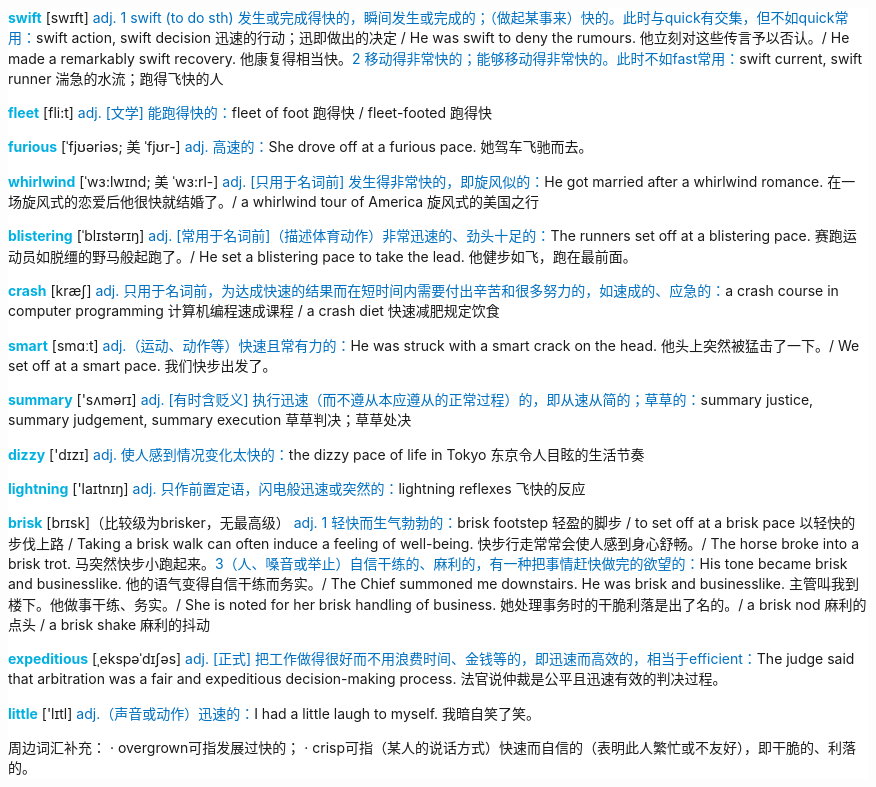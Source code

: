 <font color="sky blue">**swift**</font> [swɪft] 
<font color="#0070c0">adj. 1 swift (to do sth) 发生或完成得快的，瞬间发生或完成的；（做起某事来）快的。此时与quick有交集，但不如quick常用：</font>swift action, swift decision 迅速的行动；迅即做出的决定 / He was swift to deny the rumours. 他立刻对这些传言予以否认。/ He made a remarkably swift recovery. 他康复得相当快。<font color="#0070c0">2 移动得非常快的；能够移动得非常快的。此时不如fast常用：</font>swift current, swift runner 湍急的水流；跑得飞快的人
                      
<font color="sky blue">**fleet**</font> [fli:t]
<font color="#0070c0">adj. [文学] 能跑得快的：</font>fleet of foot 跑得快 / fleet-footed 跑得快
           
<font color="sky blue">**furious**</font> [ˈfjʊəriəs; 美 ˈfjʊr-]
<font color="#0070c0">adj. 高速的：</font>She drove off at a furious pace. 她驾车飞驰而去。

<font color="sky blue">**whirlwind**</font> [ˈwɜ:lwɪnd; 美 ˈwɜ:rl-]
<font color="#0070c0">adj. [只用于名词前] 发生得非常快的，即旋风似的：</font>He got married after a whirlwind romance. 在一场旋风式的恋爱后他很快就结婚了。/ a whirlwind tour of America 旋风式的美国之行           
           
<font color="sky blue">**blistering**</font> [ˈblɪstərɪŋ]
<font color="#0070c0">adj. [常用于名词前]（描述体育动作）非常迅速的、劲头十足的：</font>The runners set off at a blistering pace. 赛跑运动员如脱缰的野马般起跑了。/ He set a blistering pace to take the lead. 他健步如飞，跑在最前面。

<font color="sky blue">**crash**</font> [kræʃ] 
<font color="#0070c0">adj. 只用于名词前，为达成快速的结果而在短时间内需要付出辛苦和很多努力的，如速成的、应急的：</font>a crash course in computer programming 计算机编程速成课程 / a crash diet 快速减肥规定饮食

<font color="sky blue">**smart**</font> [smɑːt] 
<font color="#0070c0">adj.（运动、动作等）快速且常有力的：</font>He was struck with a smart crack on the head. 他头上突然被猛击了一下。/ We set off at a smart pace. 我们快步出发了。

<font color="sky blue">**summary**</font> ['sʌmərɪ] 
<font color="#0070c0">adj. [有时含贬义] 执行迅速（而不遵从本应遵从的正常过程）的，即从速从简的；草草的：</font>summary justice, summary judgement, summary execution 草草判决；草草处决

<font color="sky blue">**dizzy**</font> ['dɪzɪ] 
<font color="#0070c0">adj. 使人感到情况变化太快的：</font>the dizzy pace of life in Tokyo 东京令人目眩的生活节奏

<font color="sky blue">**lightning**</font> ['laɪtnɪŋ] 
<font color="#0070c0">adj. 只作前置定语，闪电般迅速或突然的：</font>lightning reflexes 飞快的反应
           
<font color="sky blue">**brisk**</font> [brɪsk]（比较级为brisker，无最高级）
<font color="#0070c0">adj. 1 轻快而生气勃勃的：</font>brisk footstep 轻盈的脚步 / to set off at a brisk pace 以轻快的步伐上路 / Taking a brisk walk can often induce a feeling of well-being. 快步行走常常会使人感到身心舒畅。/ The horse broke into a brisk trot. 马突然快步小跑起来。<font color="#0070c0">3（人、嗓音或举止）自信干练的、麻利的，有一种把事情赶快做完的欲望的：</font>His tone became brisk and businesslike. 他的语气变得自信干练而务实。/ The Chief summoned me downstairs. He was brisk and businesslike. 主管叫我到楼下。他做事干练、务实。/ She is noted for her brisk handling of business. 她处理事务时的干脆利落是出了名的。/ a brisk nod 麻利的点头 / a brisk shake 麻利的抖动
           
<font color="sky blue">**expeditious**</font> [ˌekspəˈdɪʃəs]
<font color="#0070c0">adj. [正式] 把工作做得很好而不用浪费时间、金钱等的，即迅速而高效的，相当于efficient：</font>The judge said that arbitration was a fair and expeditious decision-making process. 法官说仲裁是公平且迅速有效的判决过程。

<font color="sky blue">**little**</font> ['lɪtl] 
<font color="#0070c0">adj.（声音或动作）迅速的：</font>I had a little laugh to myself. 我暗自笑了笑。
         
周边词汇补充：
· overgrown可指发展过快的；
· crisp可指（某人的说话方式）快速而自信的（表明此人繁忙或不友好），即干脆的、利落的。
